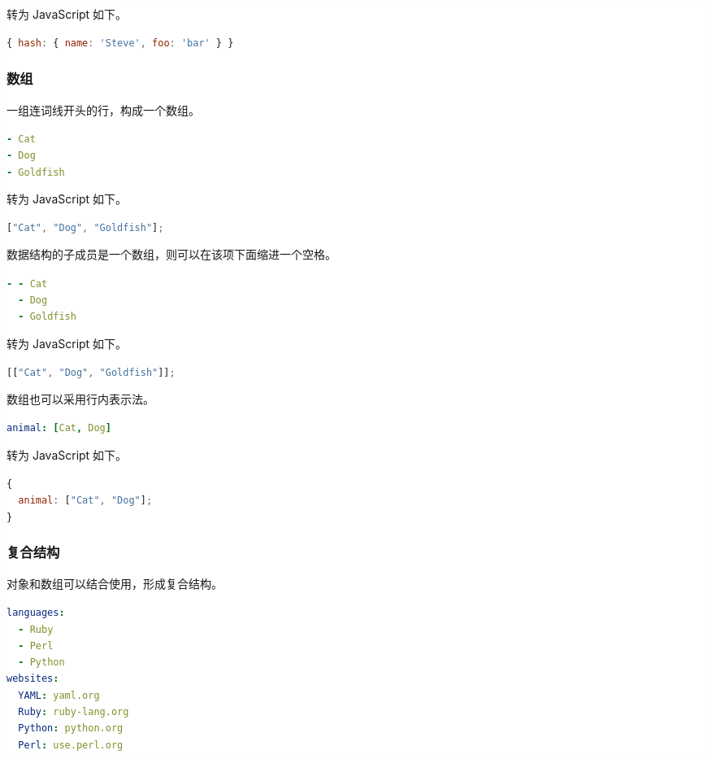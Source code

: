 转为 JavaScript 如下。

```js
{ hash: { name: 'Steve', foo: 'bar' } }
```

### 数组

一组连词线开头的行，构成一个数组。

```yml
- Cat
- Dog
- Goldfish
```

转为 JavaScript 如下。

```js
["Cat", "Dog", "Goldfish"];
```

数据结构的子成员是一个数组，则可以在该项下面缩进一个空格。

```yml
- - Cat
  - Dog
  - Goldfish
```

转为 JavaScript 如下。

```js
[["Cat", "Dog", "Goldfish"]];
```

数组也可以采用行内表示法。

```yml
animal: [Cat, Dog]
```

转为 JavaScript 如下。

```js
{
  animal: ["Cat", "Dog"];
}
```

### 复合结构

对象和数组可以结合使用，形成复合结构。

```yml
languages:
  - Ruby
  - Perl
  - Python
websites:
  YAML: yaml.org
  Ruby: ruby-lang.org
  Python: python.org
  Perl: use.perl.org
```
